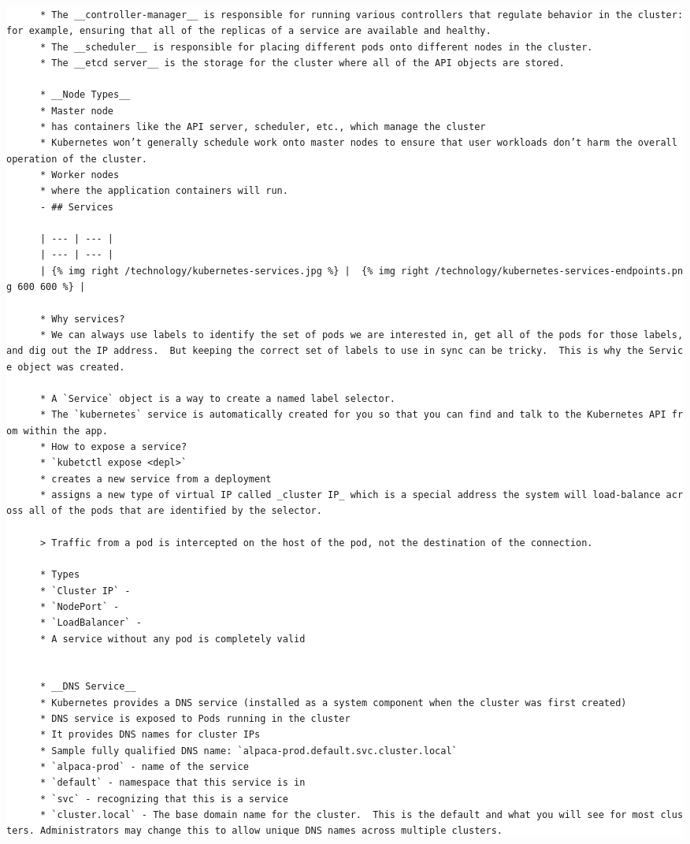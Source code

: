 		  
		  * The __controller-manager__ is responsible for running various controllers that regulate behavior in the cluster: for example, ensuring that all of the replicas of a service are available and healthy. 
		  * The __scheduler__ is responsible for placing different pods onto different nodes in the cluster. 
		  * The __etcd server__ is the storage for the cluster where all of the API objects are stored.
		  
		  * __Node Types__
		  * Master node 
		  * has containers like the API server, scheduler, etc., which manage the cluster
		  * Kubernetes won’t generally schedule work onto master nodes to ensure that user workloads don’t harm the overall operation of the cluster.
		  * Worker nodes 
		  * where the application containers will run.
		  - ## Services
		  
		  | --- | --- |
		  | --- | --- |
		  | {% img right /technology/kubernetes-services.jpg %} |  {% img right /technology/kubernetes-services-endpoints.png 600 600 %} |
		  
		  * Why services?
		  * We can always use labels to identify the set of pods we are interested in, get all of the pods for those labels, and dig out the IP address.  But keeping the correct set of labels to use in sync can be tricky.  This is why the Service object was created.
		  
		  * A `Service` object is a way to create a named label selector. 
		  * The `kubernetes` service is automatically created for you so that you can find and talk to the Kubernetes API from within the app.
		  * How to expose a service?
		  * `kubetctl expose <depl>` 
		  * creates a new service from a deployment
		  * assigns a new type of virtual IP called _cluster IP_ which is a special address the system will load-balance across all of the pods that are identified by the selector.
		  
		  > Traffic from a pod is intercepted on the host of the pod, not the destination of the connection.
		  
		  * Types
		  * `Cluster IP` - 
		  * `NodePort` - 
		  * `LoadBalancer` - 
		  * A service without any pod is completely valid
		  
		  
		  * __DNS Service__
		  * Kubernetes provides a DNS service (installed as a system component when the cluster was first created)
		  * DNS service is exposed to Pods running in the cluster
		  * It provides DNS names for cluster IPs
		  * Sample fully qualified DNS name: `alpaca-prod.default.svc.cluster.local`
		  * `alpaca-prod` - name of the service
		  * `default` - namespace that this service is in
		  * `svc` - recognizing that this is a service
		  * `cluster.local` - The base domain name for the cluster.  This is the default and what you will see for most clusters. Administrators may change this to allow unique DNS names across multiple clusters.
		  